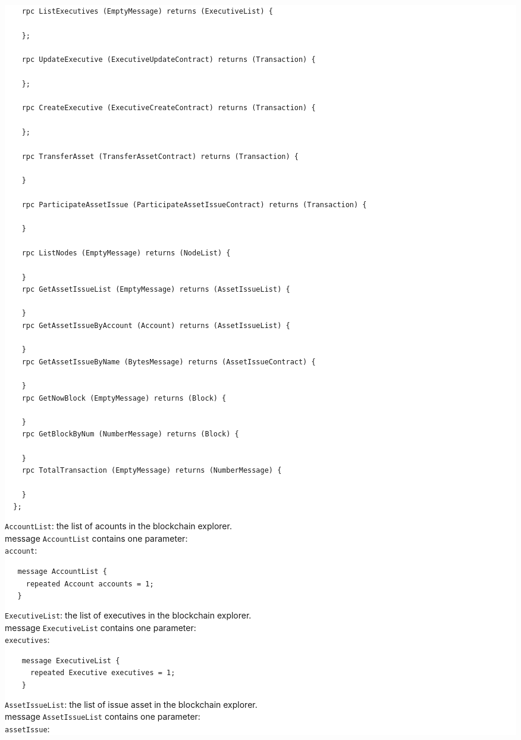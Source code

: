         rpc ListExecutives (EmptyMessage) returns (ExecutiveList) {
      
        };
      
        rpc UpdateExecutive (ExecutiveUpdateContract) returns (Transaction) {
      
        };
      
        rpc CreateExecutive (ExecutiveCreateContract) returns (Transaction) {
      
        };
      
        rpc TransferAsset (TransferAssetContract) returns (Transaction) {
      
        }
      
        rpc ParticipateAssetIssue (ParticipateAssetIssueContract) returns (Transaction) {
      
        }
      
        rpc ListNodes (EmptyMessage) returns (NodeList) {
      
        }
        rpc GetAssetIssueList (EmptyMessage) returns (AssetIssueList) {
      
        }
        rpc GetAssetIssueByAccount (Account) returns (AssetIssueList) {
      
        }
        rpc GetAssetIssueByName (BytesMessage) returns (AssetIssueContract) {
      
        }
        rpc GetNowBlock (EmptyMessage) returns (Block) {
      
        }
        rpc GetBlockByNum (NumberMessage) returns (Block) {
      
        }
        rpc TotalTransaction (EmptyMessage) returns (NumberMessage) {
      
        }
      };
   
   `AccountList`: the list of acounts in the blockchain explorer.  
   message `AccountList` contains one parameter:  
   `account`:
   
       message AccountList {
         repeated Account accounts = 1;
       }
       
   `ExecutiveList`: the list of executives in the blockchain explorer.  
   message `ExecutiveList` contains one parameter:  
   `executives`:
   
        message ExecutiveList {
          repeated Executive executives = 1;
        }
        
   `AssetIssueList`: the list of issue asset in the blockchain explorer.  
   message `AssetIssueList` contains one parameter:  
   `assetIssue`:
   